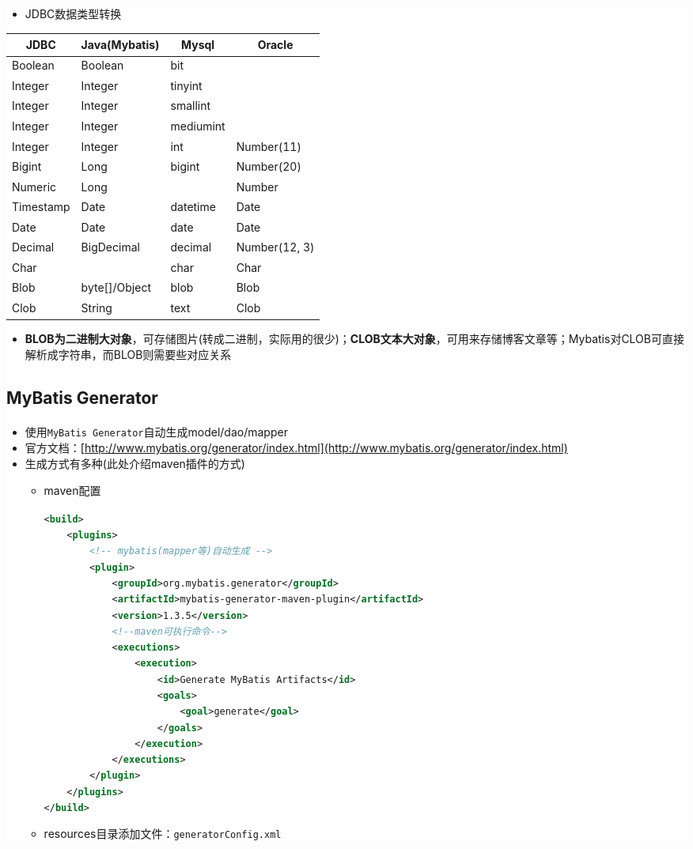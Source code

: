 - JDBC数据类型转换

| JDBC      | Java(Mybatis) | Mysql    | Oracle        |
| --------- | ------------- | -------- | ------------- |
| Boolean   | Boolean       | bit      |               |
| Integer   | Integer       | tinyint  |               |
| Integer   | Integer       | smallint |               |
| Integer   | Integer       | mediumint|               |
| Integer   | Integer       | int      | Number(11)    |
| Bigint    | Long          | bigint   | Number(20)    |
| Numeric   | Long          |          | Number        |
| Timestamp | Date          | datetime | Date          |
| Date      | Date          | date     | Date          |
| Decimal   | BigDecimal    | decimal  | Number(12, 3) |
| Char      |               | char     | Char          |
| Blob      | byte[]/Object | blob     | Blob          |
| Clob      | String        | text     | Clob          |

- **BLOB为二进制大对象**，可存储图片(转成二进制，实际用的很少)；**CLOB文本大对象**，可用来存储博客文章等；Mybatis对CLOB可直接解析成字符串，而BLOB则需要些对应关系

## MyBatis Generator

- 使用`MyBatis Generator`自动生成model/dao/mapper
- 官方文档：[http://www.mybatis.org/generator/index.html](http://www.mybatis.org/generator/index.html)
- 生成方式有多种(此处介绍maven插件的方式)
	- maven配置

		```xml
		<build>
			<plugins>
				<!-- mybatis(mapper等)自动生成 -->
				<plugin>
					<groupId>org.mybatis.generator</groupId>
					<artifactId>mybatis-generator-maven-plugin</artifactId>
					<version>1.3.5</version>
					<!--maven可执行命令-->
					<executions>
						<execution>
							<id>Generate MyBatis Artifacts</id>
							<goals>
								<goal>generate</goal>
							</goals>
						</execution>
					</executions>
				</plugin>
			</plugins>
		</build>
		```
	- resources目录添加文件：`generatorConfig.xml`
